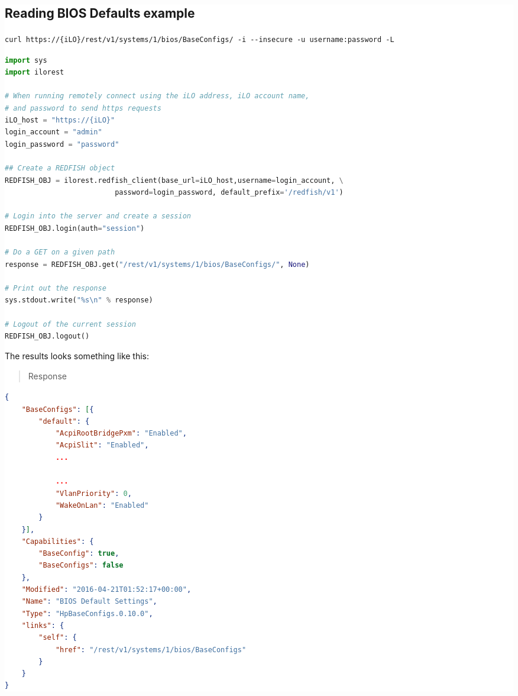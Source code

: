 
## Reading BIOS Defaults example
```shell
curl https://{iLO}/rest/v1/systems/1/bios/BaseConfigs/ -i --insecure -u username:password -L
```

```python
import sys
import ilorest

# When running remotely connect using the iLO address, iLO account name, 
# and password to send https requests
iLO_host = "https://{iLO}"
login_account = "admin"
login_password = "password"

## Create a REDFISH object
REDFISH_OBJ = ilorest.redfish_client(base_url=iLO_host,username=login_account, \
                          password=login_password, default_prefix='/redfish/v1')

# Login into the server and create a session
REDFISH_OBJ.login(auth="session")

# Do a GET on a given path
response = REDFISH_OBJ.get("/rest/v1/systems/1/bios/BaseConfigs/", None)

# Print out the response
sys.stdout.write("%s\n" % response)

# Logout of the current session
REDFISH_OBJ.logout()
```

The results looks something like this:

>Response

```json
{
	"BaseConfigs": [{
		"default": {
			"AcpiRootBridgePxm": "Enabled",
			"AcpiSlit": "Enabled",
			...
			
			...
			"VlanPriority": 0,
			"WakeOnLan": "Enabled"
		}
	}],
	"Capabilities": {
		"BaseConfig": true,
		"BaseConfigs": false
	},
	"Modified": "2016-04-21T01:52:17+00:00",
	"Name": "BIOS Default Settings",
	"Type": "HpBaseConfigs.0.10.0",
	"links": {
		"self": {
			"href": "/rest/v1/systems/1/bios/BaseConfigs"
		}
	}
}
```
